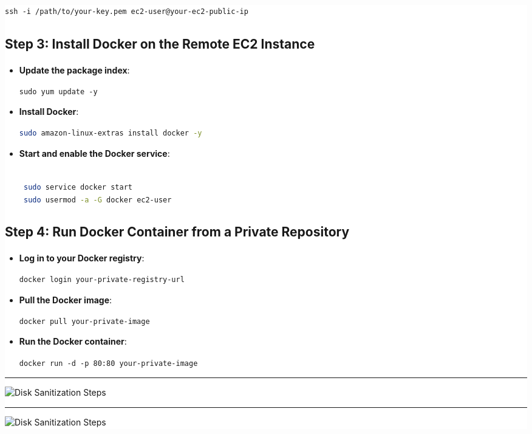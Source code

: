   ```
  ssh -i /path/to/your-key.pem ec2-user@your-ec2-public-ip

  ``` 

## Step 3: Install Docker on the Remote EC2 Instance

- **Update the package index**:

  ```
  sudo yum update -y

  ```

- **Install Docker**:

  ```bash
  sudo amazon-linux-extras install docker -y
  ```

- **Start and enable the Docker service**:

  ```bash
  
   sudo service docker start
   sudo usermod -a -G docker ec2-user

  ```

## Step 4: Run Docker Container from a Private Repository

- **Log in to your Docker registry**:

   ```
   docker login your-private-registry-url

   ```
- **Pull the Docker image**:
  
   ```
   docker pull your-private-image

   ```

- **Run the Docker container**:

   ```
   docker run -d -p 80:80 your-private-image

   ```

****

<img src="https://i.imgur.com/aVRUVPw.png" height="80%" width="80%" alt="Disk Sanitization Steps"/>

****

<img src="https://i.imgur.com/iQBP9u3.png" height="80%" width="80%" alt="Disk Sanitization Steps"/>
